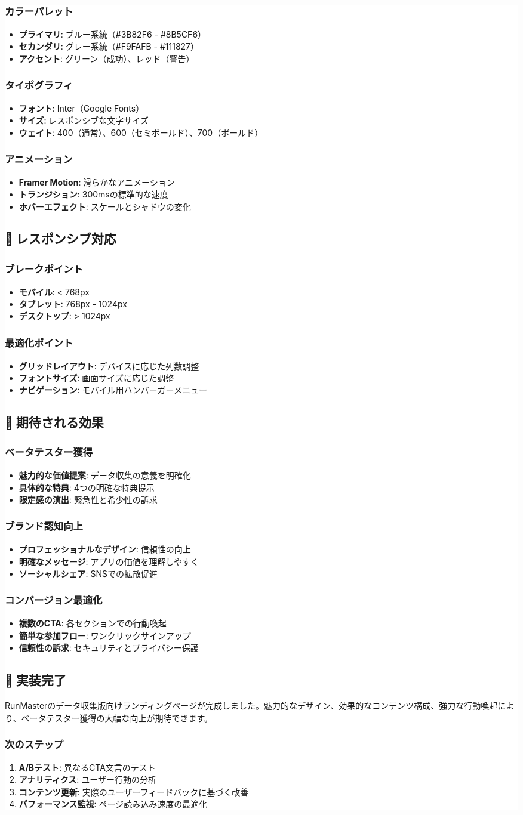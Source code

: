 ### カラーパレット
- **プライマリ**: ブルー系統（#3B82F6 - #8B5CF6）
- **セカンダリ**: グレー系統（#F9FAFB - #111827）
- **アクセント**: グリーン（成功）、レッド（警告）

### タイポグラフィ
- **フォント**: Inter（Google Fonts）
- **サイズ**: レスポンシブな文字サイズ
- **ウェイト**: 400（通常）、600（セミボールド）、700（ボールド）

### アニメーション
- **Framer Motion**: 滑らかなアニメーション
- **トランジション**: 300msの標準的な速度
- **ホバーエフェクト**: スケールとシャドウの変化

## 📱 レスポンシブ対応

### ブレークポイント
- **モバイル**: < 768px
- **タブレット**: 768px - 1024px
- **デスクトップ**: > 1024px

### 最適化ポイント
- **グリッドレイアウト**: デバイスに応じた列数調整
- **フォントサイズ**: 画面サイズに応じた調整
- **ナビゲーション**: モバイル用ハンバーガーメニュー

## 🚀 期待される効果

### ベータテスター獲得
- **魅力的な価値提案**: データ収集の意義を明確化
- **具体的な特典**: 4つの明確な特典提示
- **限定感の演出**: 緊急性と希少性の訴求

### ブランド認知向上
- **プロフェッショナルなデザイン**: 信頼性の向上
- **明確なメッセージ**: アプリの価値を理解しやすく
- **ソーシャルシェア**: SNSでの拡散促進

### コンバージョン最適化
- **複数のCTA**: 各セクションでの行動喚起
- **簡単な参加フロー**: ワンクリックサインアップ
- **信頼性の訴求**: セキュリティとプライバシー保護

## 🎉 実装完了

RunMasterのデータ収集版向けランディングページが完成しました。魅力的なデザイン、効果的なコンテンツ構成、強力な行動喚起により、ベータテスター獲得の大幅な向上が期待できます。

### 次のステップ
1. **A/Bテスト**: 異なるCTA文言のテスト
2. **アナリティクス**: ユーザー行動の分析
3. **コンテンツ更新**: 実際のユーザーフィードバックに基づく改善
4. **パフォーマンス監視**: ページ読み込み速度の最適化
